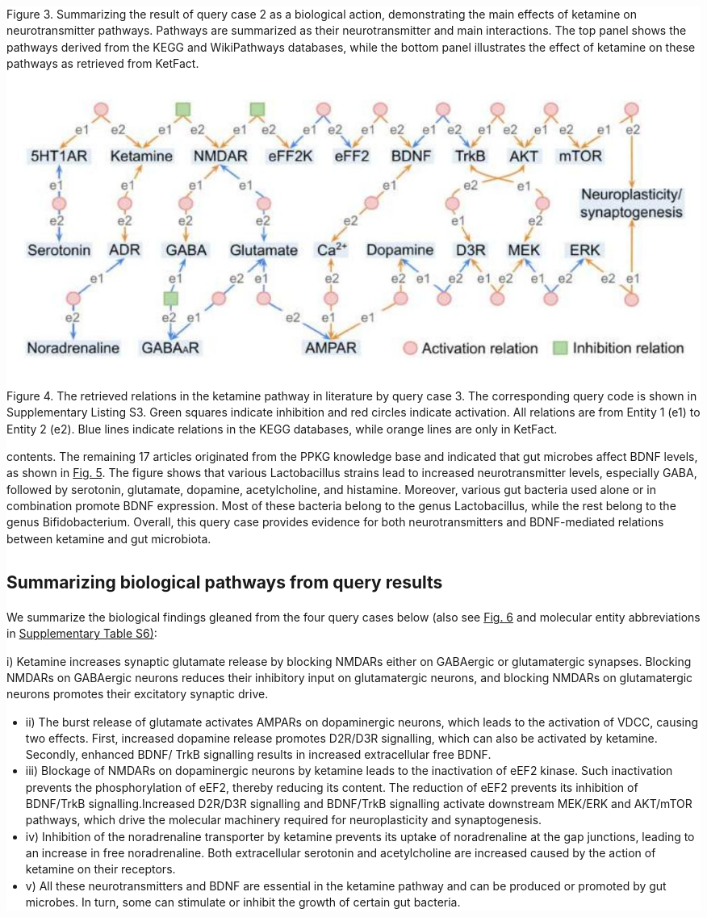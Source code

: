 Figure 3. Summarizing the result of query case 2 as a biological action, demonstrating the main effects of ketamine on neurotransmitter pathways. Pathways are summarized as their neurotransmitter and main interactions. The top panel shows the pathways derived from the KEGG and WikiPathways databases, while the bottom panel illustrates the effect of ketamine on these pathways as retrieved from KetFact.

![](_page_5_Figure_3.jpeg)


Figure 4. The retrieved relations in the ketamine pathway in literature by query case 3. The corresponding query code is shown in Supplementary Listing S3. Green squares indicate inhibition and red circles indicate activation. All relations are from Entity 1 (e1) to Entity 2 (e2). Blue lines indicate relations in the KEGG databases, while orange lines are only in KetFact.

contents. The remaining 17 articles originated from the PPKG knowledge base and indicated that gut microbes affect BDNF levels, as shown in [Fig. 5](#page-6-0). The figure shows that various Lactobacillus strains lead to increased neurotransmitter levels, especially GABA, followed by serotonin, glutamate, dopamine, acetylcholine, and histamine. Moreover, various gut bacteria used alone or in combination promote BDNF expression. Most of these bacteria belong to the genus Lactobacillus, while the rest belong to the genus Bifidobacterium. Overall, this query case provides evidence for both neurotransmitters and BDNF-mediated relations between ketamine and gut microbiota.

## Summarizing biological pathways from query results

We summarize the biological findings gleaned from the four query cases below (also see [Fig. 6](#page-6-0) and molecular entity abbreviations in [Supplementary Table S6\)](https://academic.oup.com/bioinformatics/article-lookup/doi/10.1093/bioinformatics/btad771#supplementary-data):

i) Ketamine increases synaptic glutamate release by blocking NMDARs either on GABAergic or glutamatergic synapses. Blocking NMDARs on GABAergic neurons reduces their inhibitory input on glutamatergic neurons, and blocking NMDARs on glutamatergic neurons promotes their excitatory synaptic drive.

- ii) The burst release of glutamate activates AMPARs on dopaminergic neurons, which leads to the activation of VDCC, causing two effects. First, increased dopamine release promotes D2R/D3R signalling, which can also be activated by ketamine. Secondly, enhanced BDNF/ TrkB signalling results in increased extracellular free BDNF.
- iii) Blockage of NMDARs on dopaminergic neurons by ketamine leads to the inactivation of eEF2 kinase. Such inactivation prevents the phosphorylation of eEF2, thereby reducing its content. The reduction of eEF2 prevents its inhibition of BDNF/TrkB signalling.Increased D2R/D3R signalling and BDNF/TrkB signalling activate downstream MEK/ERK and AKT/mTOR pathways, which drive the molecular machinery required for neuroplasticity and synaptogenesis.
- iv) Inhibition of the noradrenaline transporter by ketamine prevents its uptake of noradrenaline at the gap junctions, leading to an increase in free noradrenaline. Both extracellular serotonin and acetylcholine are increased caused by the action of ketamine on their receptors.
- v) All these neurotransmitters and BDNF are essential in the ketamine pathway and can be produced or promoted by gut microbes. In turn, some can stimulate or inhibit the growth of certain gut bacteria.
